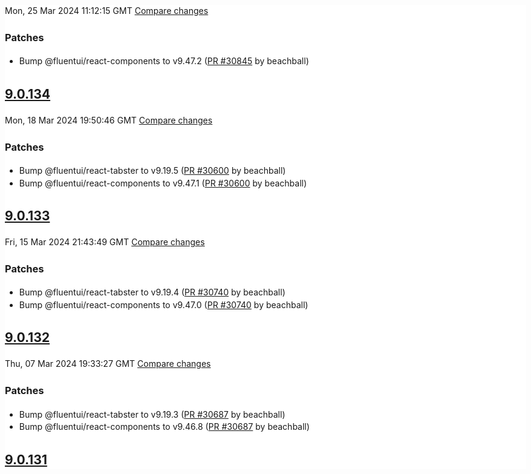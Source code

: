 Mon, 25 Mar 2024 11:12:15 GMT 
[Compare changes](https://github.com/microsoft/fluentui/compare/@fluentui/react-portal-compat_v9.0.134..@fluentui/react-portal-compat_v9.0.135)

### Patches

- Bump @fluentui/react-components to v9.47.2 ([PR #30845](https://github.com/microsoft/fluentui/pull/30845) by beachball)

## [9.0.134](https://github.com/microsoft/fluentui/tree/@fluentui/react-portal-compat_v9.0.134)

Mon, 18 Mar 2024 19:50:46 GMT 
[Compare changes](https://github.com/microsoft/fluentui/compare/@fluentui/react-portal-compat_v9.0.133..@fluentui/react-portal-compat_v9.0.134)

### Patches

- Bump @fluentui/react-tabster to v9.19.5 ([PR #30600](https://github.com/microsoft/fluentui/pull/30600) by beachball)
- Bump @fluentui/react-components to v9.47.1 ([PR #30600](https://github.com/microsoft/fluentui/pull/30600) by beachball)

## [9.0.133](https://github.com/microsoft/fluentui/tree/@fluentui/react-portal-compat_v9.0.133)

Fri, 15 Mar 2024 21:43:49 GMT 
[Compare changes](https://github.com/microsoft/fluentui/compare/@fluentui/react-portal-compat_v9.0.132..@fluentui/react-portal-compat_v9.0.133)

### Patches

- Bump @fluentui/react-tabster to v9.19.4 ([PR #30740](https://github.com/microsoft/fluentui/pull/30740) by beachball)
- Bump @fluentui/react-components to v9.47.0 ([PR #30740](https://github.com/microsoft/fluentui/pull/30740) by beachball)

## [9.0.132](https://github.com/microsoft/fluentui/tree/@fluentui/react-portal-compat_v9.0.132)

Thu, 07 Mar 2024 19:33:27 GMT 
[Compare changes](https://github.com/microsoft/fluentui/compare/@fluentui/react-portal-compat_v9.0.131..@fluentui/react-portal-compat_v9.0.132)

### Patches

- Bump @fluentui/react-tabster to v9.19.3 ([PR #30687](https://github.com/microsoft/fluentui/pull/30687) by beachball)
- Bump @fluentui/react-components to v9.46.8 ([PR #30687](https://github.com/microsoft/fluentui/pull/30687) by beachball)

## [9.0.131](https://github.com/microsoft/fluentui/tree/@fluentui/react-portal-compat_v9.0.131)
